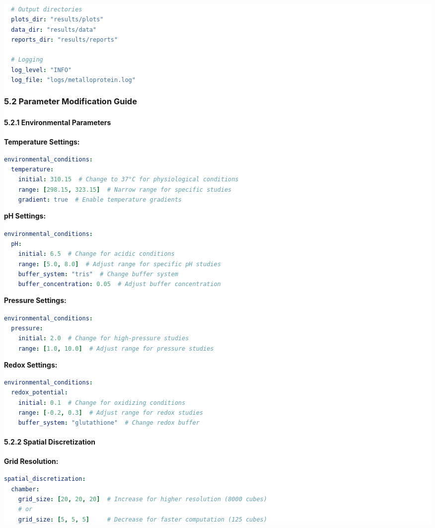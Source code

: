```yaml
  # Output directories
  plots_dir: "results/plots"
  data_dir: "results/data"
  reports_dir: "results/reports"
  
  # Logging
  log_level: "INFO"
  log_file: "logs/metalloprotein.log"
```

### 5.2 Parameter Modification Guide

#### 5.2.1 Environmental Parameters

**Temperature Settings:**
```yaml
environmental_conditions:
  temperature:
    initial: 310.15  # Change to 37°C for physiological conditions
    range: [298.15, 323.15]  # Narrow range for specific studies
    gradient: true  # Enable temperature gradients
```

**pH Settings:**
```yaml
environmental_conditions:
  pH:
    initial: 6.5  # Change for acidic conditions
    range: [5.0, 8.0]  # Adjust range for specific pH studies
    buffer_system: "tris"  # Change buffer system
    buffer_concentration: 0.05  # Adjust buffer concentration
```

**Pressure Settings:**
```yaml
environmental_conditions:
  pressure:
    initial: 2.0  # Change for high-pressure studies
    range: [1.0, 10.0]  # Adjust range for pressure studies
```

**Redox Settings:**
```yaml
environmental_conditions:
  redox_potential:
    initial: 0.1  # Change for oxidizing conditions
    range: [-0.2, 0.3]  # Adjust range for redox studies
    buffer_system: "glutathione"  # Change redox buffer
```

#### 5.2.2 Spatial Discretization

**Grid Resolution:**
```yaml
spatial_discretization:
  chamber:
    grid_size: [20, 20, 20]  # Increase for higher resolution (8000 cubes)
    # or
    grid_size: [5, 5, 5]     # Decrease for faster computation (125 cubes)
```
